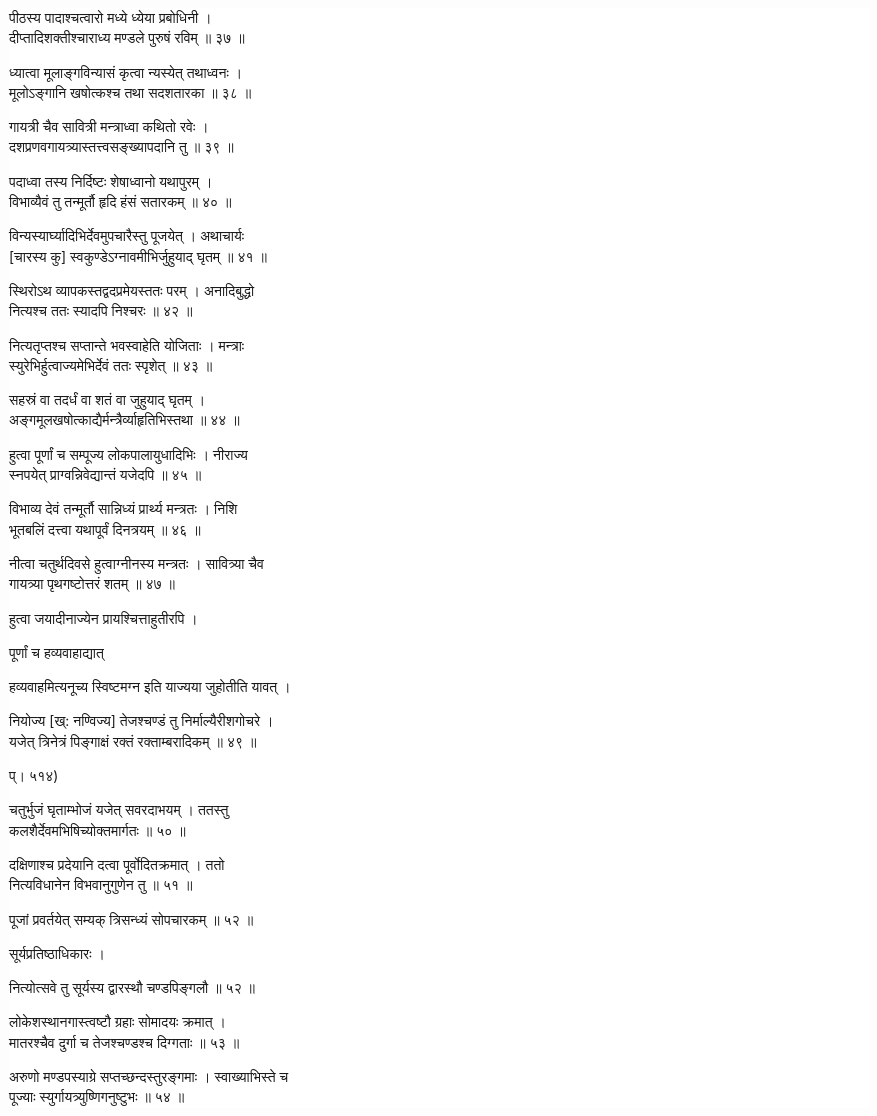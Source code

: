 पीठस्य पादाश्चत्वारो मध्ये ध्येया प्रबोधिनी ।   
दीप्तादिशक्तीश्चाराध्य मण्डले पुरुषं रविम् ॥ ३७ ॥   

ध्यात्वा मूलाङ्गविन्यासं कृत्वा न्यस्येत् तथाध्वनः ।   
मूलोऽङ्गानि खषोत्कश्च तथा सदशतारका ॥ ३८ ॥   

गायत्री चैव सावित्री मन्त्राध्वा कथितो रवेः ।   
दशप्रणवगायत्र्यास्तत्त्वसङ्ख्यापदानि तु ॥ ३९ ॥   

पदाध्वा तस्य निर्दिष्टः शेषाध्वानो यथापुरम् ।   
विभाव्यैवं तु तन्मूर्तौ हृदि हंसं सतारकम् ॥ ४० ॥   

विन्यस्यार्घ्यादिभिर्देवमुपचारैस्तु पूजयेत् । अथाचार्यः   
[चारस्य कु] स्वकुण्डेऽग्नावमीभिर्जुहुयाद् घृतम् ॥ ४१ ॥   

स्थिरोऽथ व्यापकस्तद्वदप्रमेयस्ततः परम् । अनादिबुद्धो   
नित्यश्च ततः स्यादपि निश्चरः ॥ ४२ ॥   

नित्यतृप्तश्च सप्तान्ते भवस्वाहेति योजिताः । मन्त्राः   
स्युरेभिर्हुत्वाज्यमेभिर्देवं ततः स्पृशेत् ॥ ४३ ॥   

सहस्रं वा तदर्धं वा शतं वा जुहुयाद् घृतम् ।   
अङ्गमूलखषोत्काद्यैर्मन्त्रैर्व्याहृतिभिस्तथा ॥ ४४ ॥   

हुत्वा पूर्णां च सम्पूज्य लोकपालायुधादिभिः । नीराज्य   
स्नपयेत् प्राग्वन्निवेद्यान्तं यजेदपि ॥ ४५ ॥   

विभाव्य देवं तन्मूर्तौ सान्निध्यं प्रार्थ्य मन्त्रतः । निशि   
भूतबलिं दत्त्वा यथापूर्वं दिनत्रयम् ॥ ४६ ॥   

नीत्वा चतुर्थदिवसे हुत्वाग्नीनस्य मन्त्रतः । सावित्र्या चैव   
गायत्र्या पृथगष्टोत्तरं शतम् ॥ ४७ ॥   

हुत्वा जयादीनाज्येन प्रायश्चित्ताहुतीरपि ।   

पूर्णां च हव्यवाहाद्यात्   

हव्यवाहमित्यनूच्य स्विष्टमग्न इति याज्यया जुहोतीति यावत् ।   

नियोज्य [ख्: नण्विज्य] तेजश्चण्डं तु निर्माल्यैरीशगोचरे ।   
यजेत् त्रिनेत्रं पिङ्गाक्षं रक्तं रक्ताम्बरादिकम् ॥ ४९ ॥   

प्। ५१४)   

चतुर्भुजं घृताम्भोजं यजेत् सवरदाभयम् । ततस्तु   
कलशैर्देवमभिषिच्योक्तमार्गतः ॥ ५० ॥   

दक्षिणाश्च प्रदेयानि दत्वा पूर्वोदितक्रमात् । ततो   
नित्यविधानेन विभवानुगुणेन तु ॥ ५१ ॥   

पूजां प्रवर्तयेत् सम्यक् त्रिसन्ध्यं सोपचारकम् ॥ ५२ ॥   

सूर्यप्रतिष्ठाधिकारः ।   

नित्योत्सवे तु सूर्यस्य द्वारस्थौ चण्डपिङ्गलौ ॥ ५२ ॥   

लोकेशस्थानगास्त्वष्टौ ग्रहाः सोमादयः क्रमात् ।   
मातरश्चैव दुर्गा च तेजश्चण्डश्च दिग्गताः ॥ ५३ ॥   

अरुणो मण्डपस्याग्रे सप्तच्छन्दस्तुरङ्गमाः । स्वाख्याभिस्ते च   
पूज्याः स्युर्गायत्र्युष्णिगनुष्टुभः ॥ ५४ ॥   
